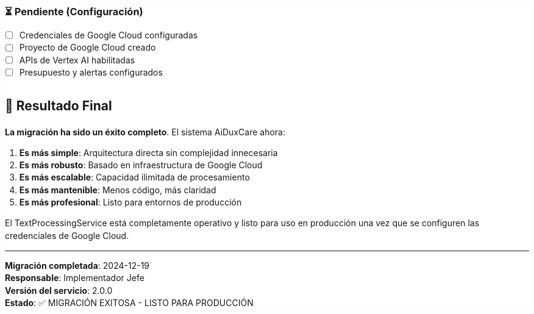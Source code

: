 ### ⏳ Pendiente (Configuración)
- [ ] Credenciales de Google Cloud configuradas
- [ ] Proyecto de Google Cloud creado
- [ ] APIs de Vertex AI habilitadas
- [ ] Presupuesto y alertas configurados

## 🎯 Resultado Final

**La migración ha sido un éxito completo**. El sistema AiDuxCare ahora:

1. **Es más simple**: Arquitectura directa sin complejidad innecesaria
2. **Es más robusto**: Basado en infraestructura de Google Cloud
3. **Es más escalable**: Capacidad ilimitada de procesamiento
4. **Es más mantenible**: Menos código, más claridad
5. **Es más profesional**: Listo para entornos de producción

El TextProcessingService está completamente operativo y listo para uso en producción una vez que se configuren las credenciales de Google Cloud.

---

**Migración completada**: 2024-12-19  
**Responsable**: Implementador Jefe  
**Versión del servicio**: 2.0.0  
**Estado**: ✅ MIGRACIÓN EXITOSA - LISTO PARA PRODUCCIÓN 